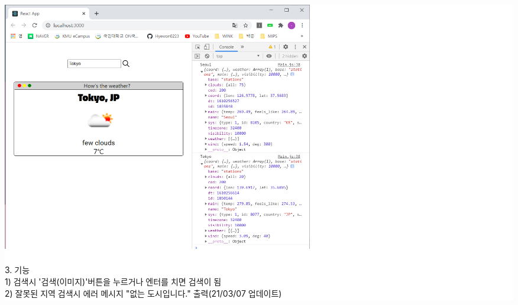    <img src="img/Tokyo.png" width="60%" title="Tokyo" alt="Tokyo"></img>
   <br>   
3. 기능<br>
    1) 검색시 '검색(이미지)'버튼을 누르거나 엔터를 치면 검색이 됨   
    2) 잘못된 지역 검색시 에러 메시지 "없는 도시입니다." 출력(21/03/07 업데이트)   